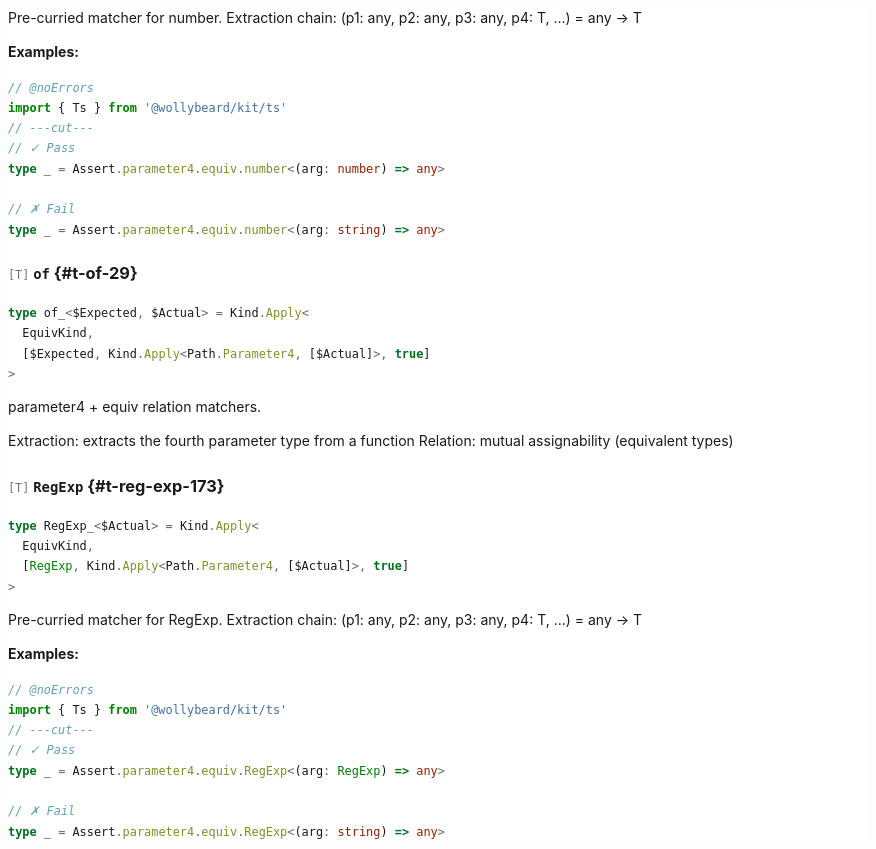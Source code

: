 Pre-curried matcher for number. Extraction chain: (p1: any, p2: any, p3: any, p4: T, ...) = any → T

**Examples:**

```typescript twoslash
// @noErrors
import { Ts } from '@wollybeard/kit/ts'
// ---cut---
// ✓ Pass
type _ = Assert.parameter4.equiv.number<(arg: number) => any>

// ✗ Fail
type _ = Assert.parameter4.equiv.number<(arg: string) => any>
```

### <span style="opacity: 0.6; font-weight: normal; font-size: 0.85em;">`[T]`</span> `of`<SourceLink inline href="https://github.com/jasonkuhrt/kit/blob/main/./src/utils/ts/assert/builder-generated/parameter4/not/equiv.ts#L29" /> {#t-of-29}

```typescript
type of_<$Expected, $Actual> = Kind.Apply<
  EquivKind,
  [$Expected, Kind.Apply<Path.Parameter4, [$Actual]>, true]
>
```

parameter4 + equiv relation matchers.

Extraction: extracts the fourth parameter type from a function Relation: mutual assignability (equivalent types)

### <span style="opacity: 0.6; font-weight: normal; font-size: 0.85em;">`[T]`</span> `RegExp`<SourceLink inline href="https://github.com/jasonkuhrt/kit/blob/main/./src/utils/ts/assert/builder-generated/parameter4/not/equiv.ts#L173" /> {#t-reg-exp-173}

```typescript
type RegExp_<$Actual> = Kind.Apply<
  EquivKind,
  [RegExp, Kind.Apply<Path.Parameter4, [$Actual]>, true]
>
```

Pre-curried matcher for RegExp. Extraction chain: (p1: any, p2: any, p3: any, p4: T, ...) = any → T

**Examples:**

```typescript twoslash
// @noErrors
import { Ts } from '@wollybeard/kit/ts'
// ---cut---
// ✓ Pass
type _ = Assert.parameter4.equiv.RegExp<(arg: RegExp) => any>

// ✗ Fail
type _ = Assert.parameter4.equiv.RegExp<(arg: string) => any>
```
